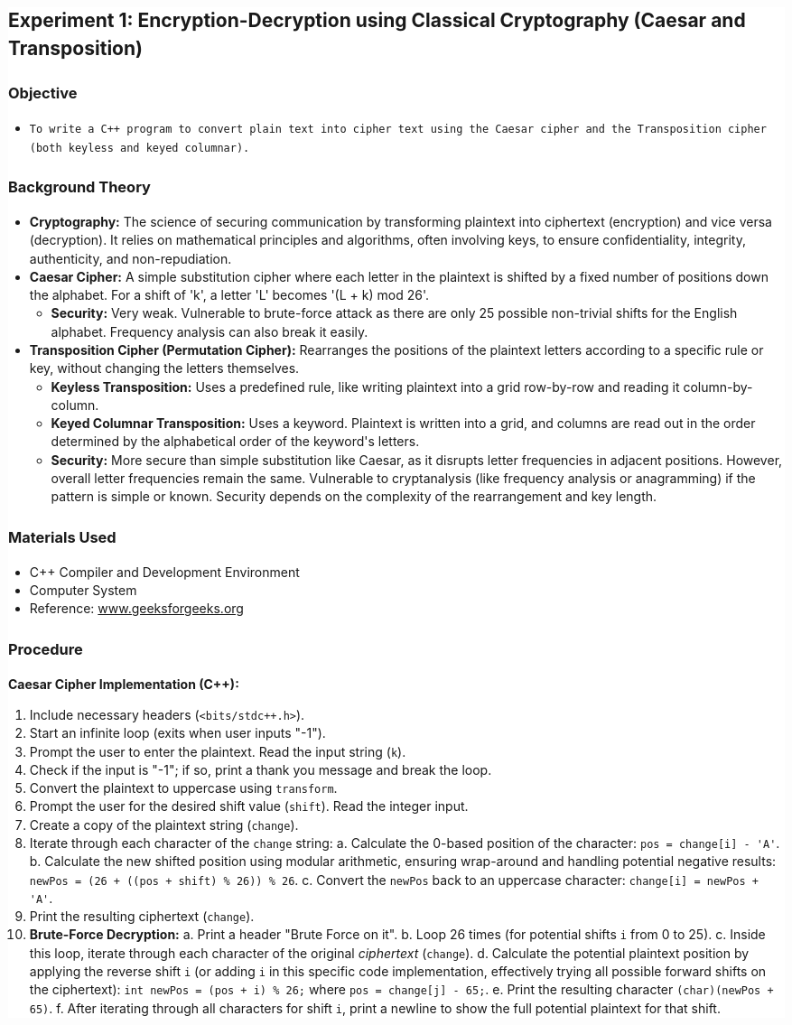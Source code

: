 
## Experiment 1: Encryption-Decryption using Classical Cryptography (Caesar and Transposition)


### Objective
*     To write a C++ program to convert plain text into cipher text using the Caesar cipher and the Transposition cipher (both keyless and keyed columnar).

### Background Theory
*   **Cryptography:** The science of securing communication by transforming plaintext into ciphertext (encryption) and vice versa (decryption). It relies on mathematical principles and algorithms, often involving keys, to ensure confidentiality, integrity, authenticity, and non-repudiation.
*   **Caesar Cipher:** A simple substitution cipher where each letter in the plaintext is shifted by a fixed number of positions down the alphabet. For a shift of 'k', a letter 'L' becomes '(L + k) mod 26'.
    *   **Security:** Very weak. Vulnerable to brute-force attack as there are only 25 possible non-trivial shifts for the English alphabet. Frequency analysis can also break it easily.
*   **Transposition Cipher (Permutation Cipher):** Rearranges the positions of the plaintext letters according to a specific rule or key, without changing the letters themselves.
    *   **Keyless Transposition:** Uses a predefined rule, like writing plaintext into a grid row-by-row and reading it column-by-column.
    *   **Keyed Columnar Transposition:** Uses a keyword. Plaintext is written into a grid, and columns are read out in the order determined by the alphabetical order of the keyword's letters.
    *   **Security:** More secure than simple substitution like Caesar, as it disrupts letter frequencies in adjacent positions. However, overall letter frequencies remain the same. Vulnerable to cryptanalysis (like frequency analysis or anagramming) if the pattern is simple or known. Security depends on the complexity of the rearrangement and key length.

### Materials Used
*   C++ Compiler and Development Environment
*   Computer System
*   Reference: www.geeksforgeeks.org

### Procedure

**Caesar Cipher Implementation (C++):**
1.  Include necessary headers (`<bits/stdc++.h>`).
2.  Start an infinite loop (exits when user inputs "-1").
3.  Prompt the user to enter the plaintext. Read the input string (`k`).
4.  Check if the input is "-1"; if so, print a thank you message and break the loop.
5.  Convert the plaintext to uppercase using `transform`.
6.  Prompt the user for the desired shift value (`shift`). Read the integer input.
7.  Create a copy of the plaintext string (`change`).
8.  Iterate through each character of the `change` string:
    a.  Calculate the 0-based position of the character: `pos = change[i] - 'A'`.
    b.  Calculate the new shifted position using modular arithmetic, ensuring wrap-around and handling potential negative results: `newPos = (26 + ((pos + shift) % 26)) % 26`.
    c.  Convert the `newPos` back to an uppercase character: `change[i] = newPos + 'A'`.
9.  Print the resulting ciphertext (`change`).
10. **Brute-Force Decryption:**
    a.  Print a header "Brute Force on it".
    b.  Loop 26 times (for potential shifts `i` from 0 to 25).
    c.  Inside this loop, iterate through each character of the original *ciphertext* (`change`).
    d.  Calculate the potential plaintext position by applying the reverse shift `i` (or adding `i` in this specific code implementation, effectively trying all possible forward shifts on the ciphertext): `int newPos = (pos + i) % 26;` where `pos = change[j] - 65;`.
    e.  Print the resulting character `(char)(newPos + 65)`.
    f.  After iterating through all characters for shift `i`, print a newline to show the full potential plaintext for that shift.
